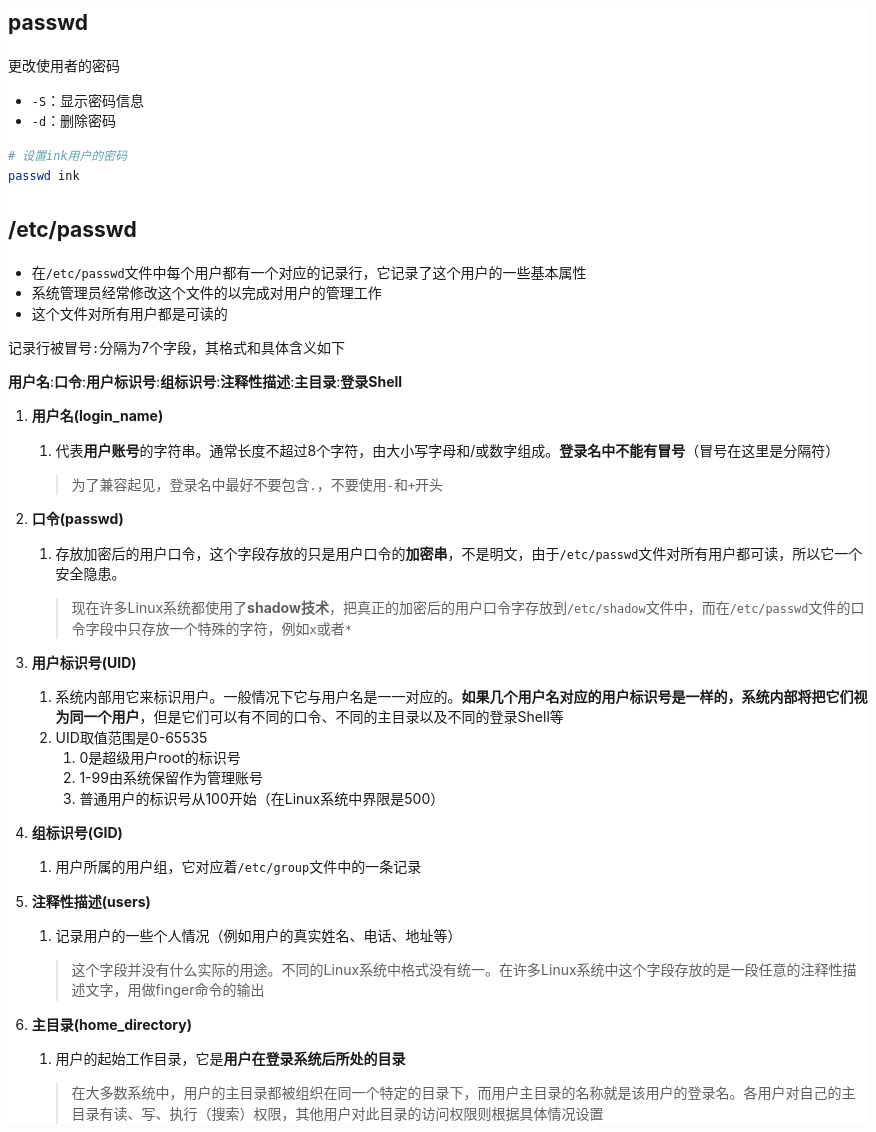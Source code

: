 ## passwd

更改使用者的密码

- `-S`：显示密码信息
- `-d`：删除密码

```bash
# 设置ink用户的密码
passwd ink	
```

## /etc/passwd

- 在`/etc/passwd`文件中每个用户都有一个对应的记录行，它记录了这个用户的一些基本属性
- 系统管理员经常修改这个文件的以完成对用户的管理工作
- 这个文件对所有用户都是可读的

记录行被冒号`:`分隔为7个字段，其格式和具体含义如下

**用户名**:**口令**:**用户标识号**:**组标识号**:**注释性描述**:**主目录**:**登录Shell**

1. **用户名(login_name)**

   1. 代表**用户账号**的字符串。通常长度不超过8个字符，由大小写字母和/或数字组成。**登录名中不能有冒号**（冒号在这里是分隔符）

   > 为了兼容起见，登录名中最好不要包含`.`，不要使用`-`和`+`开头

2. **口令(passwd)**

   1. 存放加密后的用户口令，这个字段存放的只是用户口令的**加密串**，不是明文，由于`/etc/passwd`文件对所有用户都可读，所以它一个安全隐患。

   > 现在许多Linux系统都使用了**shadow技术**，把真正的加密后的用户口令字存放到`/etc/shadow`文件中，而在`/etc/passwd`文件的口令字段中只存放一个特殊的字符，例如`x`或者`*`

3. **用户标识号(UID)**

   1. 系统内部用它来标识用户。一般情况下它与用户名是一一对应的。**如果几个用户名对应的用户标识号是一样的，系统内部将把它们视为同一个用户**，但是它们可以有不同的口令、不同的主目录以及不同的登录Shell等
   2. UID取值范围是0-65535
      1. 0是超级用户root的标识号
      2. 1-99由系统保留作为管理账号
      3. 普通用户的标识号从100开始（在Linux系统中界限是500）

4. **组标识号(GID)**

   1. 用户所属的用户组，它对应着`/etc/group`文件中的一条记录

5. **注释性描述(users)**

   1. 记录用户的一些个人情况（例如用户的真实姓名、电话、地址等）

   > 这个字段并没有什么实际的用途。不同的Linux系统中格式没有统一。在许多Linux系统中这个字段存放的是一段任意的注释性描述文字，用做finger命令的输出

6. **主目录(home_directory)**

   1. 用户的起始工作目录，它是**用户在登录系统后所处的目录**

   > 在大多数系统中，用户的主目录都被组织在同一个特定的目录下，而用户主目录的名称就是该用户的登录名。各用户对自己的主目录有读、写、执行（搜索）权限，其他用户对此目录的访问权限则根据具体情况设置
